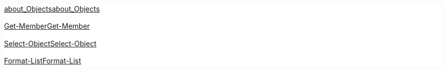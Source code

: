 [<span data-ttu-id="bb206-168">about_Objects</span><span class="sxs-lookup"><span data-stu-id="bb206-168">about_Objects</span></span>](about_Objects.md)

[<span data-ttu-id="bb206-169">Get-Member</span><span class="sxs-lookup"><span data-stu-id="bb206-169">Get-Member</span></span>](xref:Microsoft.PowerShell.Utility.Get-Member)

[<span data-ttu-id="bb206-170">Select-Object</span><span class="sxs-lookup"><span data-stu-id="bb206-170">Select-Object</span></span>](xref:Microsoft.PowerShell.Utility.Select-Object)

[<span data-ttu-id="bb206-171">Format-List</span><span class="sxs-lookup"><span data-stu-id="bb206-171">Format-List</span></span>](xref:Microsoft.PowerShell.Utility.Format-List)
